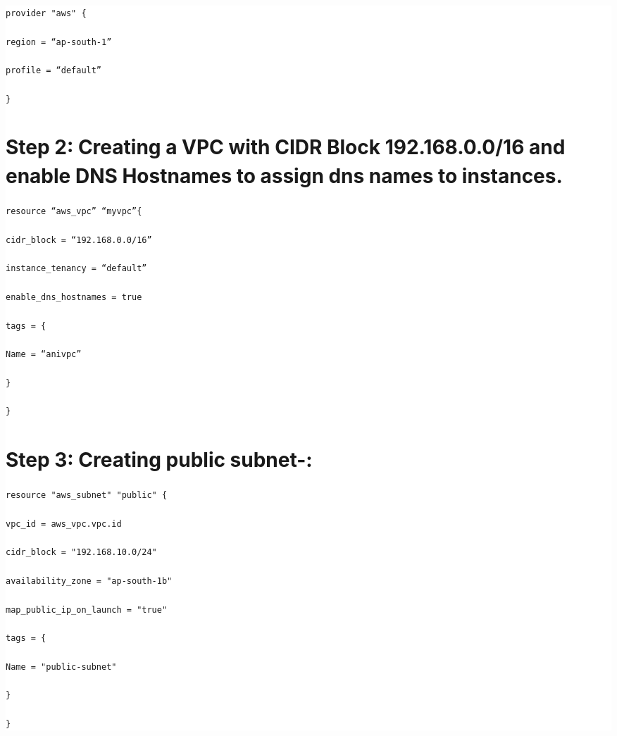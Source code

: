 ```
provider "aws" {

region = “ap-south-1”

profile = “default”

}
```

# Step 2: Creating a VPC with CIDR Block 192.168.0.0/16 and enable DNS Hostnames to assign dns names to instances.

```
resource “aws_vpc” “myvpc”{

cidr_block = “192.168.0.0/16”

instance_tenancy = “default”

enable_dns_hostnames = true

tags = {

Name = “anivpc”

}

}
```

# Step 3: Creating public subnet-:

```
resource "aws_subnet" "public" {

vpc_id = aws_vpc.vpc.id

cidr_block = "192.168.10.0/24"

availability_zone = "ap-south-1b"

map_public_ip_on_launch = "true"

tags = {

Name = "public-subnet"

}

}
```
